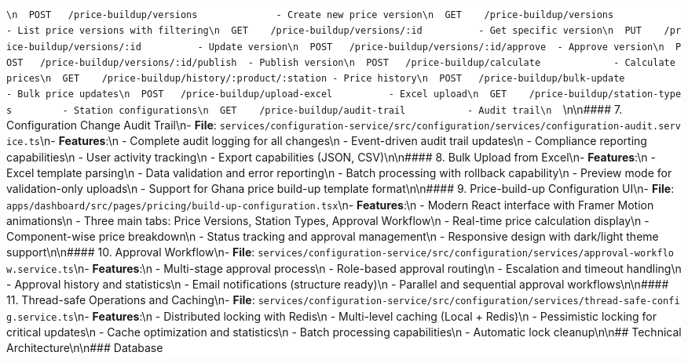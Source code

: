 ```\n  POST   /price-buildup/versions              - Create new price version\n  GET    /price-buildup/versions              - List price versions with filtering\n  GET    /price-buildup/versions/:id          - Get specific version\n  PUT    /price-buildup/versions/:id          - Update version\n  POST   /price-buildup/versions/:id/approve  - Approve version\n  POST   /price-buildup/versions/:id/publish  - Publish version\n  POST   /price-buildup/calculate             - Calculate prices\n  GET    /price-buildup/history/:product/:station - Price history\n  POST   /price-buildup/bulk-update           - Bulk price updates\n  POST   /price-buildup/upload-excel          - Excel upload\n  GET    /price-buildup/station-types         - Station configurations\n  GET    /price-buildup/audit-trail           - Audit trail\n  ```\n\n#### 7. Configuration Change Audit Trail\n- **File**: `services/configuration-service/src/configuration/services/configuration-audit.service.ts`\n- **Features**:\n  - Complete audit logging for all changes\n  - Event-driven audit trail updates\n  - Compliance reporting capabilities\n  - User activity tracking\n  - Export capabilities (JSON, CSV)\n\n#### 8. Bulk Upload from Excel\n- **Features**:\n  - Excel template parsing\n  - Data validation and error reporting\n  - Batch processing with rollback capability\n  - Preview mode for validation-only uploads\n  - Support for Ghana price build-up template format\n\n#### 9. Price-build-up Configuration UI\n- **File**: `apps/dashboard/src/pages/pricing/build-up-configuration.tsx`\n- **Features**:\n  - Modern React interface with Framer Motion animations\n  - Three main tabs: Price Versions, Station Types, Approval Workflow\n  - Real-time price calculation display\n  - Component-wise price breakdown\n  - Status tracking and approval management\n  - Responsive design with dark/light theme support\n\n#### 10. Approval Workflow\n- **File**: `services/configuration-service/src/configuration/services/approval-workflow.service.ts`\n- **Features**:\n  - Multi-stage approval process\n  - Role-based approval routing\n  - Escalation and timeout handling\n  - Approval history and statistics\n  - Email notifications (structure ready)\n  - Parallel and sequential approval workflows\n\n#### 11. Thread-safe Operations and Caching\n- **File**: `services/configuration-service/src/configuration/services/thread-safe-config.service.ts`\n- **Features**:\n  - Distributed locking with Redis\n  - Multi-level caching (Local + Redis)\n  - Pessimistic locking for critical updates\n  - Cache optimization and statistics\n  - Batch processing capabilities\n  - Automatic lock cleanup\n\n## Technical Architecture\n\n### Database